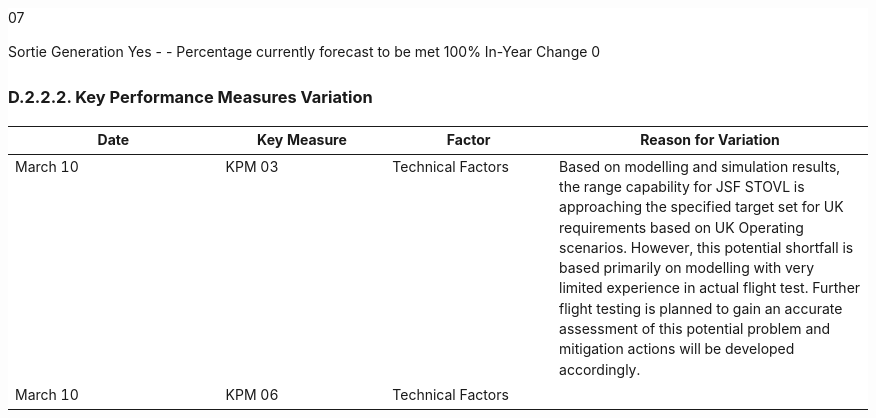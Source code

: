 07
</td>
<td></td>
<td>
Sortie Generation
</td>
<td>Yes</td>
<td>-</td>
<td>-</td>
</tr>
<tr>
<td colspan="3">
Percentage currently forecast to be met
</td>
<td></td>
<td>100%</td>
<td></td>
</tr>
<tr>
<td colspan="3">
In-Year Change
</td>
<td></td>
<td>0</td>
<td></td>
</tr>
</tbody>
</table>

### D.2.2.2. Key Performance Measures Variation

<table>
<colgroup>
<col style="width: 24%" />
<col style="width: 19%" />
<col style="width: 19%" />
<col style="width: 36%" />
</colgroup>
<thead>
<tr>
<th>Date</th>
<th>Key Measure</th>
<th>Factor</th>
<th>Reason for Variation</th>
</tr>
</thead>
<tbody>
<tr>
<td>March 10</td>
<td>KPM 03</td>
<td>
Technical Factors
</td>
<td>Based on modelling and simulation results, the range capability for JSF STOVL is approaching the specified target set for UK requirements based on UK Operating scenarios. However, this potential shortfall is based primarily on modelling with very limited experience in actual flight test. Further flight testing is planned to gain an accurate assessment of this potential problem and mitigation actions will be developed accordingly.</td>
</tr>
<tr>
<td>March 10</td>
<td>KPM 06</td>
<td>Technical Factors</td>
